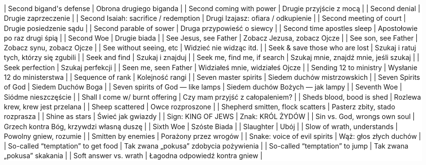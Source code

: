 | Second bigand's defense                                | Obrona drugiego biganda                                          |
| Second coming with power                               | Drugie przyjście z mocą                                          |
| Second denial                                          | Drugie zaprzeczenie                                              |
| Second Isaiah: sacrifice / redemption                  | Drugi Izajasz: ofiara / odkupienie                               |
| Second meeting of court                                | Drugie posiedzenie sądu                                          |
| Second parable of sower                                | Druga przypowieść o siewcy                                       |
| Second time apostles sleep                             | Apostołowie po raz drugi śpią                                    |
| Second Woe                                             | Drugie biada                                                     |
| See Jesus, see Father                                  | Zobacz Jezusa, zobacz Ojcze                                      |
| See son, see Father                                    | Zobacz synu, zobacz Ojcze                                        |
| See without seeing, etc                                | Widzieć nie widząc itd.                                          |
| Seek & save those who are lost                         | Szukaj i ratuj tych, którzy się zgubili                          |
| Seek and find                                          | Szukaj i znajduj                                                 |
| Seek me, find me, if search                            | Szukaj mnie, znajdź mnie, jeśli szukaj                           |
| Seek perfection                                        | Szukaj perfekcji                                                 |
| Seen me, seen Father                                   | Widziałeś mnie, widziałeś Ojcze                                  |
| Sending 12 to ministry                                 | Wysłanie 12 do ministerstwa                                      |
| Sequence of rank                                       | Kolejność rangi                                                  |
| Seven master spirits                                   | Siedem duchów mistrzowskich                                      |
| Seven Spirits of God                                   | Siedem Duchów Boga                                               |
| Seven spirits of God — like lamps                      | Siedem duchów Bożych — jak lampy                                 |
| Seventh Woe                                            | Siódme nieszczęście                                              |
| Shall I come w/ burnt offering                         | Czy mam przyjść z całopaleniem?                                  |
| Sheds blood, bood is shed                              | Rozlewa krew, krew jest przelana                                 |
| Sheep scattered                                        | Owce rozproszone                                                 |
| Shepherd smitten, flock scatters                       | Pasterz zbity, stado rozprasza                                   |
| Shine as stars                                         | Świeć jak gwiazdy                                                |
| Sign: KING OF JEWS                                     | Znak: KRÓL ŻYDÓW                                                 |
| Sin vs. God, wrongs own soul                           | Grzech kontra Bóg, krzywdzi własną duszę                         |
| Sixth Woe                                              | Szóste Biada                                                     |
| Slaughter                                              | Ubój                                                             |
| Slow of wrath, understands                             | Powolny gniew, rozumie                                           |
| Smitten by enemies                                     | Porażony przez wrogów                                            |
| Snake: voice of evil spirits                           | Wąż: głos złych duchów                                           |
| So-called “temptation” to get food                     | Tak zwana „pokusa” zdobycia pożywienia                           |
| So-called “temptation” to jump                         | Tak zwana „pokusa” skakania                                      |
| Soft answer vs. wrath                                  | Łagodna odpowiedź kontra gniew                                   |